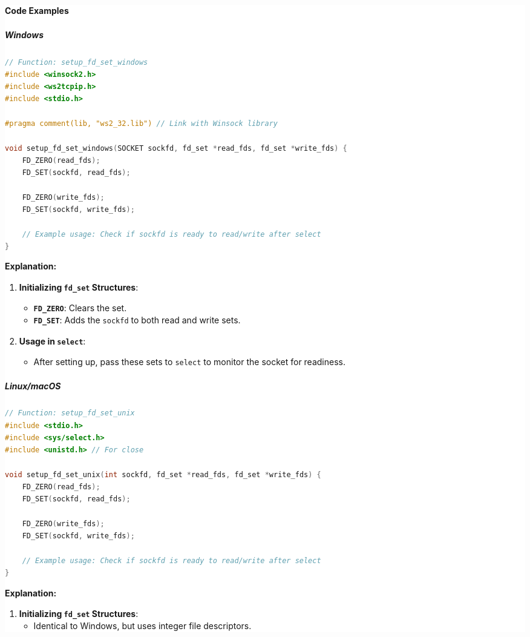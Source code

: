 #### Code Examples

##### **Windows**

```c:fd_set_windows.c
// Function: setup_fd_set_windows
#include <winsock2.h>
#include <ws2tcpip.h>
#include <stdio.h>

#pragma comment(lib, "ws2_32.lib") // Link with Winsock library

void setup_fd_set_windows(SOCKET sockfd, fd_set *read_fds, fd_set *write_fds) {
    FD_ZERO(read_fds);
    FD_SET(sockfd, read_fds);

    FD_ZERO(write_fds);
    FD_SET(sockfd, write_fds);

    // Example usage: Check if sockfd is ready to read/write after select
}
```

**Explanation:**

1. **Initializing `fd_set` Structures**:
   - **`FD_ZERO`**: Clears the set.
   - **`FD_SET`**: Adds the `sockfd` to both read and write sets.

2. **Usage in `select`**:
   - After setting up, pass these sets to `select` to monitor the socket for readiness.

##### **Linux/macOS**

```c:fd_set_unix.c
// Function: setup_fd_set_unix
#include <stdio.h>
#include <sys/select.h>
#include <unistd.h> // For close

void setup_fd_set_unix(int sockfd, fd_set *read_fds, fd_set *write_fds) {
    FD_ZERO(read_fds);
    FD_SET(sockfd, read_fds);

    FD_ZERO(write_fds);
    FD_SET(sockfd, write_fds);

    // Example usage: Check if sockfd is ready to read/write after select
}
```

**Explanation:**

1. **Initializing `fd_set` Structures**:
   - Identical to Windows, but uses integer file descriptors.
